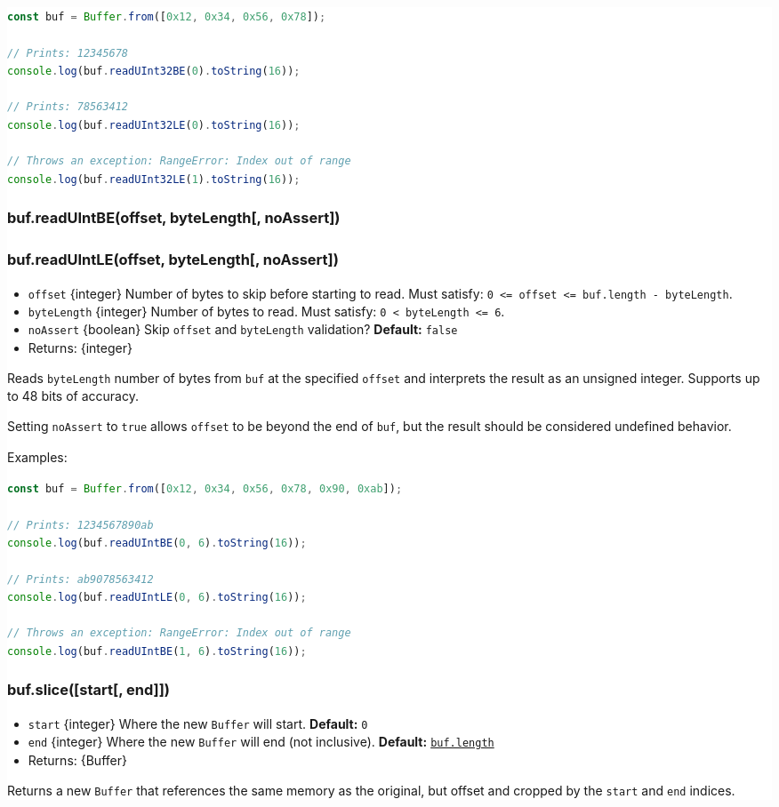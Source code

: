 ```js
const buf = Buffer.from([0x12, 0x34, 0x56, 0x78]);

// Prints: 12345678
console.log(buf.readUInt32BE(0).toString(16));

// Prints: 78563412
console.log(buf.readUInt32LE(0).toString(16));

// Throws an exception: RangeError: Index out of range
console.log(buf.readUInt32LE(1).toString(16));
```

### buf.readUIntBE(offset, byteLength[, noAssert])
### buf.readUIntLE(offset, byteLength[, noAssert])


* `offset` {integer} Number of bytes to skip before starting to read. Must satisfy: `0 <= offset <= buf.length - byteLength`.
* `byteLength` {integer} Number of bytes to read. Must satisfy: `0 < byteLength <= 6`.
* `noAssert` {boolean} Skip `offset` and `byteLength` validation? **Default:** `false`
* Returns: {integer}

Reads `byteLength` number of bytes from `buf` at the specified `offset`
and interprets the result as an unsigned integer. Supports up to 48
bits of accuracy.

Setting `noAssert` to `true` allows `offset` to be beyond the end of `buf`, but
the result should be considered undefined behavior.

Examples:

```js
const buf = Buffer.from([0x12, 0x34, 0x56, 0x78, 0x90, 0xab]);

// Prints: 1234567890ab
console.log(buf.readUIntBE(0, 6).toString(16));

// Prints: ab9078563412
console.log(buf.readUIntLE(0, 6).toString(16));

// Throws an exception: RangeError: Index out of range
console.log(buf.readUIntBE(1, 6).toString(16));
```

### buf.slice([start[, end]])


* `start` {integer} Where the new `Buffer` will start. **Default:** `0`
* `end` {integer} Where the new `Buffer` will end (not inclusive).
  **Default:** [`buf.length`]
* Returns: {Buffer}

Returns a new `Buffer` that references the same memory as the original, but
offset and cropped by the `start` and `end` indices.


[`ArrayBuffer#slice()`]: https://developer.mozilla.org/en-US/docs/Web/JavaScript/Reference/Global_Objects/ArrayBuffer/slice
[`ArrayBuffer`]: https://developer.mozilla.org/en-US/docs/Web/JavaScript/Reference/Global_Objects/ArrayBuffer
[`Buffer.alloc()`]: #buffer_class_method_buffer_alloc_size_fill_encoding
[`Buffer.allocUnsafe()`]: #buffer_class_method_buffer_allocunsafe_size
[`Buffer.allocUnsafeSlow()`]: #buffer_class_method_buffer_allocunsafeslow_size
[`Buffer.from(array)`]: #buffer_class_method_buffer_from_array
[`Buffer.from(arrayBuffer)`]: #buffer_class_method_buffer_from_arraybuffer_byteoffset_length
[`Buffer.from(buffer)`]: #buffer_class_method_buffer_from_buffer
[`Buffer.from(string)`]: #buffer_class_method_buffer_from_string_encoding
[`Buffer.poolSize`]: #buffer_class_property_buffer_poolsize
[`DataView`]: https://developer.mozilla.org/en-US/docs/Web/JavaScript/Reference/Global_Objects/DataView
[`JSON.stringify()`]: https://developer.mozilla.org/en-US/docs/Web/JavaScript/Reference/Global_Objects/JSON/stringify
[`RangeError`]: errors.html#errors_class_rangeerror
[`SharedArrayBuffer`]: https://developer.mozilla.org/en-US/docs/Web/JavaScript/Reference/Global_Objects/SharedArrayBuffer
[`String#indexOf()`]: https://developer.mozilla.org/en-US/docs/Web/JavaScript/Reference/Global_Objects/String/indexOf
[`String#lastIndexOf()`]: https://developer.mozilla.org/en-US/docs/Web/JavaScript/Reference/Global_Objects/String/lastIndexOf
[`String.prototype.length`]: https://developer.mozilla.org/en-US/docs/Web/JavaScript/Reference/Global_Objects/String/length
[`TypedArray.from()`]: https://developer.mozilla.org/en-US/docs/Web/JavaScript/Reference/Global_Objects/TypedArray/from
[`TypedArray`]: https://developer.mozilla.org/en-US/docs/Web/JavaScript/Reference/Global_Objects/TypedArray
[`Uint32Array`]: https://developer.mozilla.org/en-US/docs/Web/JavaScript/Reference/Global_Objects/Uint32Array
[`Uint8Array`]: https://developer.mozilla.org/en-US/docs/Web/JavaScript/Reference/Global_Objects/Uint8Array
[`buf.buffer`]: #buffer_buf_buffer
[`buf.compare()`]: #buffer_buf_compare_target_targetstart_targetend_sourcestart_sourceend
[`buf.entries()`]: #buffer_buf_entries
[`buf.fill()`]: #buffer_buf_fill_value_offset_end_encoding
[`buf.indexOf()`]: #buffer_buf_indexof_value_byteoffset_encoding
[`buf.keys()`]: #buffer_buf_keys
[`buf.length`]: #buffer_buf_length
[`buf.slice()`]: #buffer_buf_slice_start_end
[`buf.values()`]: #buffer_buf_values
[`buffer.kMaxLength`]: #buffer_buffer_kmaxlength
[`buffer.constants.MAX_LENGTH`]: #buffer_buffer_constants_max_length
[`buffer.constants.MAX_STRING_LENGTH`]: #buffer_buffer_constants_max_string_length
[`util.inspect()`]: util.html#util_util_inspect_object_options
[RFC1345]: https://tools.ietf.org/html/rfc1345
[RFC4648, Section 5]: https://tools.ietf.org/html/rfc4648#section-5
[WHATWG Encoding Standard]: https://encoding.spec.whatwg.org/
[`ECMAScript 2015`]: https://www.ecma-international.org/ecma-262/6.0/index.html
[iterator]: https://developer.mozilla.org/en-US/docs/Web/JavaScript/Reference/Iteration_protocols